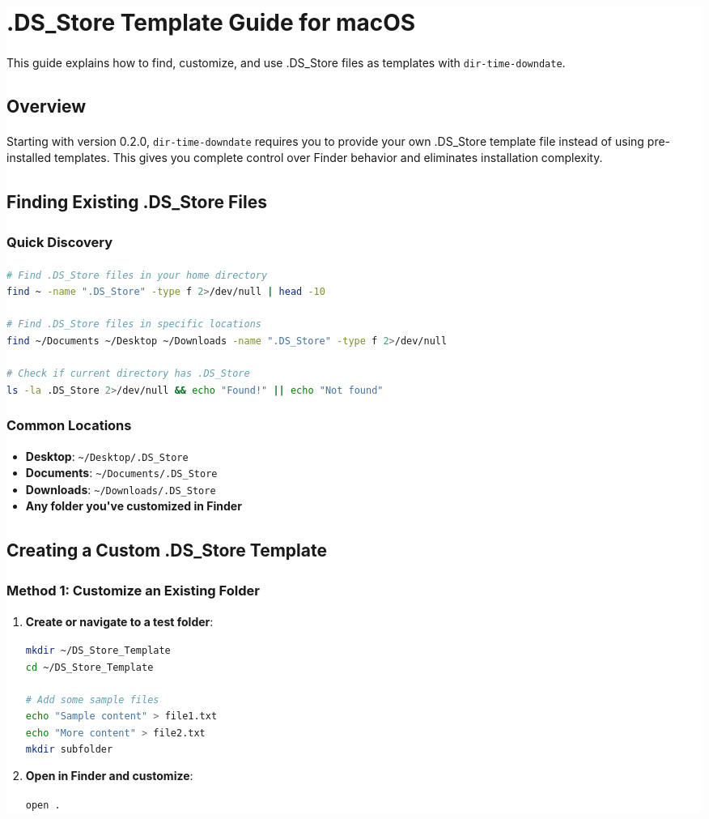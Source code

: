 # .DS_Store Template Guide for macOS

This guide explains how to find, customize, and use .DS_Store files as templates with `dir-time-downdate`.

## Overview

Starting with version 0.2.0, `dir-time-downdate` requires you to provide your own .DS_Store template file instead of using pre-installed templates. This gives you complete control over Finder behavior and eliminates installation complexity.

## Finding Existing .DS_Store Files

### Quick Discovery
```bash
# Find .DS_Store files in your home directory
find ~ -name ".DS_Store" -type f 2>/dev/null | head -10

# Find .DS_Store files in specific locations
find ~/Documents ~/Desktop ~/Downloads -name ".DS_Store" -type f 2>/dev/null

# Check if current directory has .DS_Store
ls -la .DS_Store 2>/dev/null && echo "Found!" || echo "Not found"
```

### Common Locations
- **Desktop**: `~/Desktop/.DS_Store`
- **Documents**: `~/Documents/.DS_Store`
- **Downloads**: `~/Downloads/.DS_Store`
- **Any folder you've customized in Finder**

## Creating a Custom .DS_Store Template

### Method 1: Customize an Existing Folder

1. **Create or navigate to a test folder**:
   ```bash
   mkdir ~/DS_Store_Template
   cd ~/DS_Store_Template
   
   # Add some sample files
   echo "Sample content" > file1.txt
   echo "More content" > file2.txt
   mkdir subfolder
   ```

2. **Open in Finder and customize**:
   ```bash
   open .
   ```
